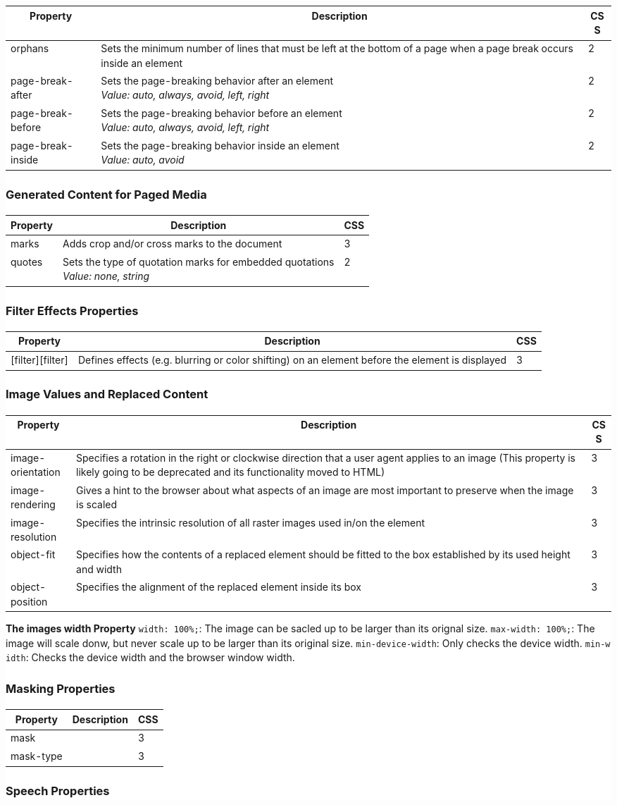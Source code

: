 Property|Description|CSS
---|---|---
orphans|Sets the minimum number of lines that must be left at the bottom of a page when a page break occurs inside an element|2
page-break-after|Sets the page-breaking behavior after an element<br><a>*Value: auto, always, avoid, left, right*|2
page-break-before|Sets the page-breaking behavior before an element<br><a>*Value: auto, always, avoid, left, right*|2
page-break-inside|Sets the page-breaking behavior inside an element<br><a>*Value: auto, avoid*|2

### Generated Content for Paged Media

Property|Description|CSS
---|---|---
marks|Adds crop and/or cross marks to the document|3
quotes|Sets the type of quotation marks for embedded quotations<br><a>*Value: none, string*|2

### Filter Effects Properties

Property|Description|CSS
---|---|---
[filter][filter]|Defines effects (e.g. blurring or color shifting) on an element before the element is displayed|3

### Image Values and Replaced Content

Property|Description|CSS
---|---|---
image-orientation|Specifies a rotation in the right or clockwise direction that a user agent applies to an image (This property is likely going to be deprecated and its functionality moved to HTML)|3
image-rendering|Gives a hint to the browser about what aspects of an image are most important to preserve when the image is scaled|3
image-resolution|Specifies the intrinsic resolution of all raster images used in/on the element|3
object-fit|Specifies how the contents of a replaced element should be fitted to the box established by its used height and width|3
object-position|Specifies the alignment of the replaced element inside its box|3

**The  images width Property**
`width: 100%;`: The image can be sacled up to be larger than its orignal size.
`max-width: 100%;`: The image will scale donw, but never scale up to be larger than its original size.
`min-device-width`: Only checks the device width.
`min-width`: Checks the device width and the browser window width.



### Masking Properties

Property|Description|CSS
---|---|---
mask||3
mask-type||3

### Speech Properties
